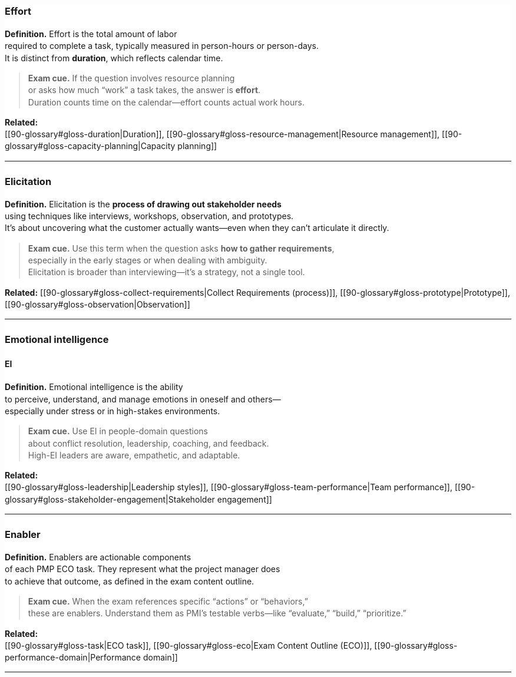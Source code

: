 ### Effort  
**Definition.** Effort is the total amount of labor  
required to complete a task, typically measured in person-hours or person-days.  
It is distinct from **duration**, which reflects calendar time.

> **Exam cue.** If the question involves resource planning  
or asks how much “work” a task takes, the answer is **effort**.  
Duration counts time on the calendar—effort counts actual work hours.

**Related:**  
[[90-glossary#gloss-duration|Duration]], [[90-glossary#gloss-resource-management|Resource management]], [[90-glossary#gloss-capacity-planning|Capacity planning]]

---
### Elicitation  
**Definition.** Elicitation is the **process of drawing out stakeholder needs**  
using techniques like interviews, workshops, observation, and prototypes.  
It’s about uncovering what the customer actually wants—even when they can’t articulate it directly.

> **Exam cue.** Use this term when the question asks **how to gather requirements**,  
especially in the early stages or when dealing with ambiguity.  
Elicitation is broader than interviewing—it’s a strategy, not a single tool.

**Related:** [[90-glossary#gloss-collect-requirements|Collect Requirements (process)]], [[90-glossary#gloss-prototype|Prototype]], [[90-glossary#gloss-observation|Observation]]

---
### Emotional intelligence
#### EI  
**Definition.** Emotional intelligence is the ability  
to perceive, understand, and manage emotions in oneself and others—  
especially under stress or in high-stakes environments.

> **Exam cue.** Use EI in people-domain questions  
about conflict resolution, leadership, coaching, and feedback.  
High-EI leaders are aware, empathetic, and adaptable.

**Related:**  
[[90-glossary#gloss-leadership|Leadership styles]], [[90-glossary#gloss-team-performance|Team performance]], [[90-glossary#gloss-stakeholder-engagement|Stakeholder engagement]]

---
### Enabler  
**Definition.** Enablers are actionable components  
of each PMP ECO task. They represent what the project manager does  
to achieve that outcome, as defined in the exam content outline.

> **Exam cue.** When the exam references specific “actions” or “behaviors,”  
these are enablers. Understand them as PMI’s testable verbs—like “evaluate,” “build,” “prioritize.”

**Related:**  
[[90-glossary#gloss-task|ECO task]], [[90-glossary#gloss-eco|Exam Content Outline (ECO)]], [[90-glossary#gloss-performance-domain|Performance domain]]

---